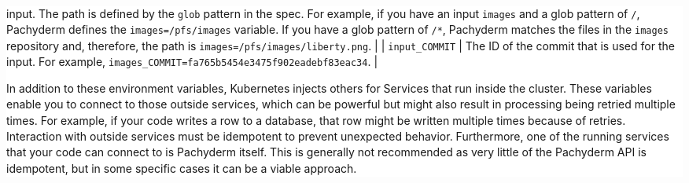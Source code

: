 input. The path is defined by the `glob` pattern in the spec. For example, if you have an input `images` and a glob pattern of `/`, Pachyderm defines the `images=/pfs/images`
variable. If you have a glob pattern of `/*`, Pachyderm matches the files in the `images` repository and, therefore, the path is `images=/pfs/images/liberty.png`. |
| `input_COMMIT`             | The ID of the commit that is used for the input. For example, `images_COMMIT=fa765b5454e3475f902eadebf83eac34`. |

In addition to these environment variables, Kubernetes injects others for
Services that run inside the cluster. These variables enable you to connect to
those outside services, which can be powerful but might also result
in processing being retried multiple times. For example, if your code
writes a row to a database, that row might be written multiple times because of
retries. Interaction with outside services must be idempotent to prevent
unexpected behavior. Furthermore, one of the running services that your code
can connect to is Pachyderm itself. This is generally not recommended as very
little of the Pachyderm API is idempotent, but in some specific cases it can be
a viable approach.
